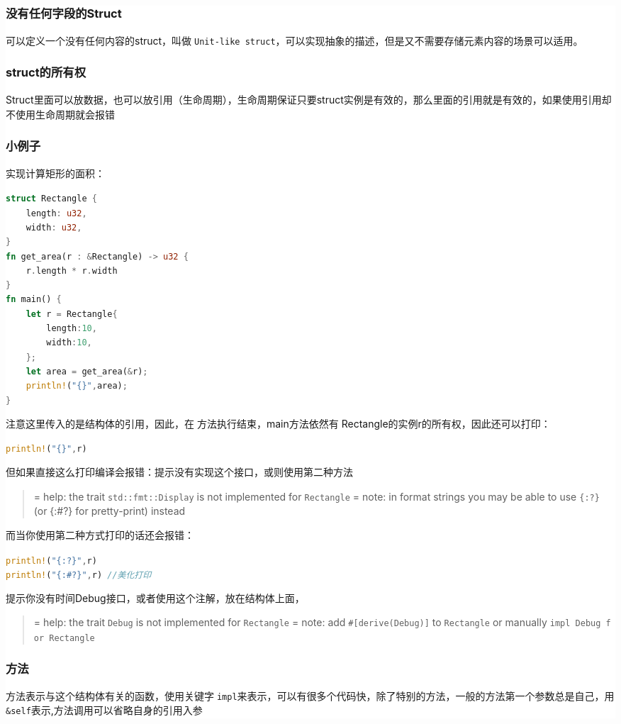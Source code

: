 ### 没有任何字段的Struct

可以定义一个没有任何内容的struct，叫做 `Unit-like struct`，可以实现抽象的描述，但是又不需要存储元素内容的场景可以适用。

### struct的所有权

Struct里面可以放数据，也可以放引用（生命周期），生命周期保证只要struct实例是有效的，那么里面的引用就是有效的，如果使用引用却不使用生命周期就会报错

### 小例子

实现计算矩形的面积：

```rust
struct Rectangle {
    length: u32,
    width: u32,
}
fn get_area(r : &Rectangle) -> u32 {
    r.length * r.width
}
fn main() {
    let r = Rectangle{
        length:10,
        width:10,
    };
    let area = get_area(&r);
    println!("{}",area);
}
```

注意这里传入的是结构体的引用，因此，在 方法执行结束，main方法依然有 Rectangle的实例r的所有权，因此还可以打印：

```rust
println!("{}",r)
```

但如果直接这么打印编译会报错：提示没有实现这个接口，或则使用第二种方法

> = help: the trait `std::fmt::Display` is not implemented for `Rectangle`
> = note: in format strings you may be able to use `{:?}` (or {:#?} for pretty-print) instead

而当你使用第二种方式打印的话还会报错：

```rust
println!("{:?}",r)
println!("{:#?}",r) //美化打印
```

提示你没有时间Debug接口，或者使用这个注解，放在结构体上面，

> = help: the trait `Debug` is not implemented for `Rectangle`
> = note: add `#[derive(Debug)]` to `Rectangle` or manually `impl Debug for Rectangle`

### 方法

方法表示与这个结构体有关的函数，使用关键字 `impl`来表示，可以有很多个代码快，除了特别的方法，一般的方法第一个参数总是自己，用 `&self`表示,方法调用可以省略自身的引用入参
